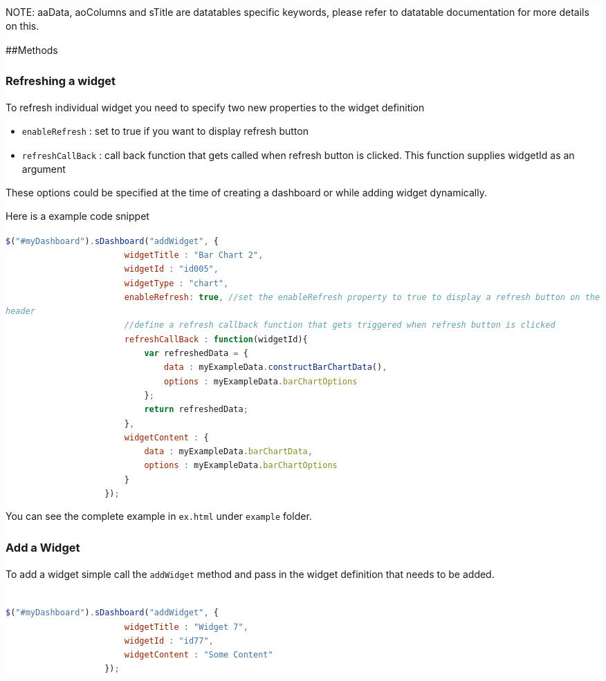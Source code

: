 ```javascript
```

NOTE: aaData, aoColumns and sTitle are datatables specific keywords, please refer to datatable documentation for more details on this.


##Methods

### Refreshing a widget

To refresh individual widget you need to specify two new properties  to the widget definition

* `enableRefresh` :   set to true if you want to display refresh button 

* `refreshCallBack` : call back function that gets called when refresh button is clicked. This function supplies widgetId as an argument

These options could be specified at the time of creating a dashboard or while adding widget dynamically.

Here is a example code snippet

```javascript
$("#myDashboard").sDashboard("addWidget", {
						widgetTitle : "Bar Chart 2",
						widgetId : "id005",
						widgetType : "chart",
						enableRefresh: true, //set the enableRefresh property to true to display a refresh button on the header
 						//define a refresh callback function that gets triggered when refresh button is clicked
 						refreshCallBack : function(widgetId){ 
							var refreshedData = {
								data : myExampleData.constructBarChartData(),
								options : myExampleData.barChartOptions
							};
							return refreshedData;
						},
						widgetContent : {
							data : myExampleData.barChartData,
							options : myExampleData.barChartOptions
						}
					});

```
You can see the complete example in `ex.html` under `example` folder.

### Add a Widget

To add a widget simple call the `addWidget` method  and pass in the widget definition that needs to be added.

```javascript

$("#myDashboard").sDashboard("addWidget", {
						widgetTitle : "Widget 7",
						widgetId : "id77",
						widgetContent : "Some Content" 
					});

```
